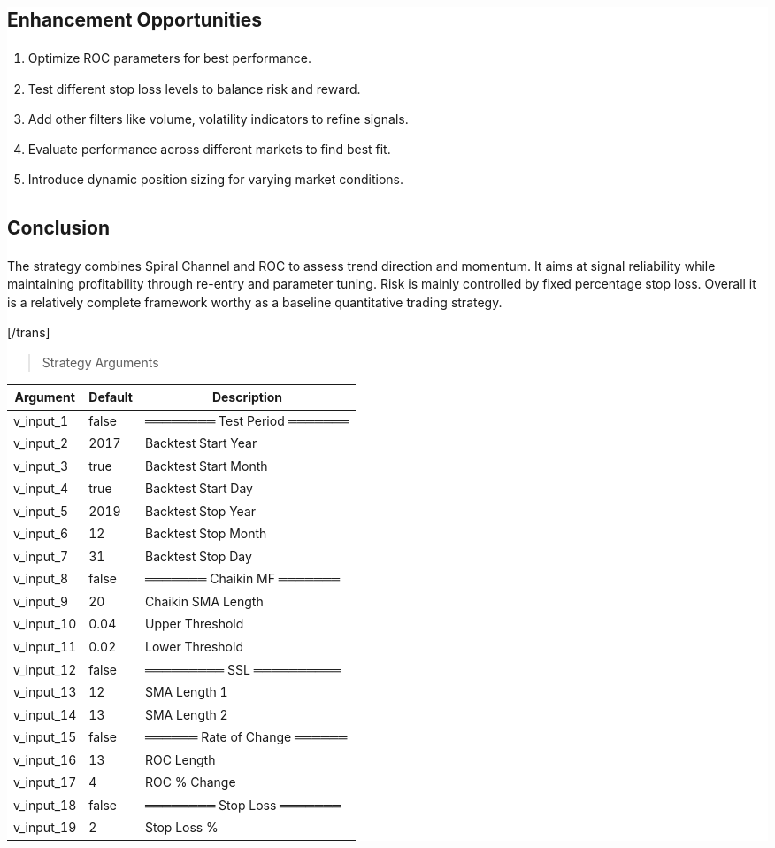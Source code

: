 ## Enhancement Opportunities

1. Optimize ROC parameters for best performance.

2. Test different stop loss levels to balance risk and reward.  

3. Add other filters like volume, volatility indicators to refine signals.

4. Evaluate performance across different markets to find best fit.

5. Introduce dynamic position sizing for varying market conditions. 

## Conclusion  

The strategy combines Spiral Channel and ROC to assess trend direction and momentum. It aims at signal reliability while maintaining profitability through re-entry and parameter tuning. Risk is mainly controlled by fixed percentage stop loss. Overall it is a relatively complete framework worthy as a baseline quantitative trading strategy.

[/trans]

> Strategy Arguments



|Argument|Default|Description|
|----|----|----|
|v_input_1|false|════════ Test Period ═══════|
|v_input_2|2017|Backtest Start Year|
|v_input_3|true|Backtest Start Month|
|v_input_4|true|Backtest Start Day|
|v_input_5|2019|Backtest Stop Year|
|v_input_6|12|Backtest Stop Month|
|v_input_7|31|Backtest Stop Day|
|v_input_8|false|═══════ Chaikin MF ═══════|
|v_input_9|20|Chaikin SMA Length|
|v_input_10|0.04|Upper Threshold|
|v_input_11|0.02|Lower Threshold|
|v_input_12|false|═════════ SSL ══════════|
|v_input_13|12|SMA Length 1|
|v_input_14|13|SMA Length 2|
|v_input_15|false|══════ Rate of Change ══════|
|v_input_16|13|ROC Length|
|v_input_17|4|ROC % Change|
|v_input_18|false|════════ Stop Loss ═══════|
|v_input_19|2|Stop Loss %|
